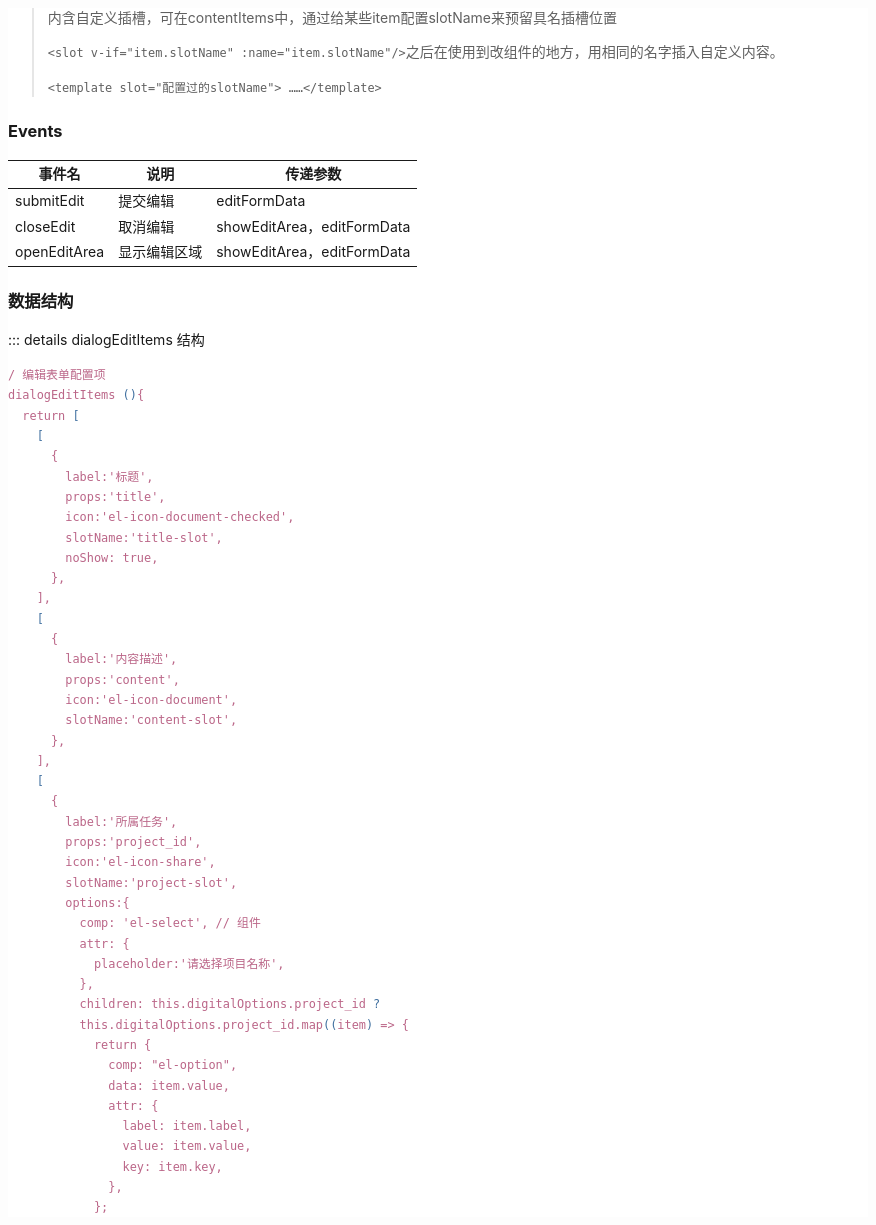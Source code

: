 > 内含自定义插槽，可在contentItems中，通过给某些item配置slotName来预留具名插槽位置
>
> `<slot v-if="item.slotName" :name="item.slotName"/>`之后在使用到改组件的地方，用相同的名字插入自定义内容。
>
> `<template slot="配置过的slotName"> ……</template>`

### **Events**

| 事件名       | 说明         | 传递参数                   |
| ------------ | ------------ | -------------------------- |
| submitEdit   | 提交编辑     | editFormData               |
| closeEdit    | 取消编辑     | showEditArea，editFormData |
| openEditArea | 显示编辑区域 | showEditArea，editFormData |

### 数据结构

::: details dialogEditItems 结构



```js
/ 编辑表单配置项
dialogEditItems (){ 
  return [
    [
      {
        label:'标题',
        props:'title',
        icon:'el-icon-document-checked',
        slotName:'title-slot',
        noShow: true,
      },
    ],
    [
      {
        label:'内容描述',
        props:'content',
        icon:'el-icon-document',
        slotName:'content-slot',
      },
    ],
    [
      {
        label:'所属任务',
        props:'project_id',
        icon:'el-icon-share',
        slotName:'project-slot',
        options:{
          comp: 'el-select', // 组件
          attr: {
            placeholder:'请选择项目名称',
          },
          children: this.digitalOptions.project_id ? 
          this.digitalOptions.project_id.map((item) => {
            return {
              comp: "el-option",
              data: item.value,
              attr: {
                label: item.label,
                value: item.value,  
                key: item.key,    
              },
            };
```